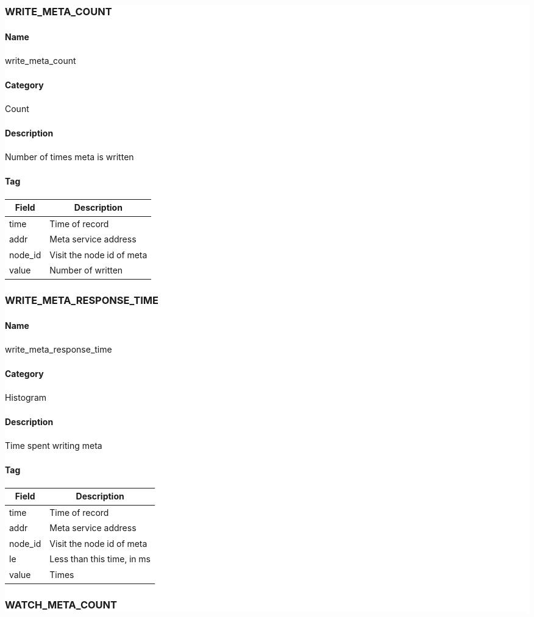### WRITE_META_COUNT

#### Name

write_meta_count

#### Category

Count

#### Description

Number of times meta is written

#### Tag

| Field                        | Description               |
| ---------------------------- | ------------------------- |
| time                         | Time of record            |
| addr                         | Meta service address      |
| node_id | Visit the node id of meta |
| value                        | Number of written         |

### WRITE_META_RESPONSE_TIME

#### Name

write_meta_response_time

#### Category

Histogram

#### Description

Time spent writing meta

#### Tag

| Field                        | Description                |
| ---------------------------- | -------------------------- |
| time                         | Time of record             |
| addr                         | Meta service address       |
| node_id | Visit the node id of meta  |
| le                           | Less than this time, in ms |
| value                        | Times                      |

### WATCH_META_COUNT
